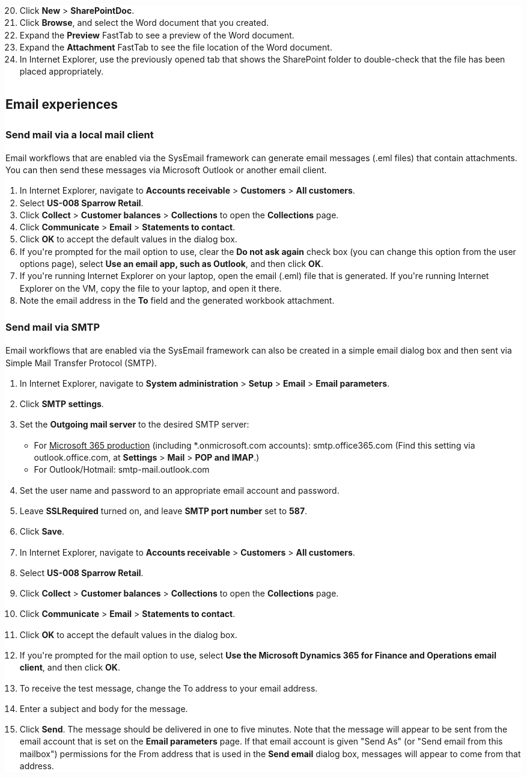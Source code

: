20. Click **New** &gt; **SharePointDoc**.
21. Click **Browse**, and select the Word document that you created.
22. Expand the **Preview** FastTab to see a preview of the Word document.
23. Expand the **Attachment** FastTab to see the file location of the Word document.
24. In Internet Explorer, use the previously opened tab that shows the SharePoint folder to double-check that the file has been placed appropriately.

## Email experiences
### Send mail via a local mail client

Email workflows that are enabled via the SysEmail framework can generate email messages (.eml files) that contain attachments. You can then send these messages via Microsoft Outlook or another email client.

1.  In Internet Explorer, navigate to **Accounts receivable** &gt; **Customers** &gt; **All customers**.
2.  Select **US-008 Sparrow Retail**.
3.  Click **Collect** &gt; **Customer balances** &gt; **Collections** to open the **Collections** page.
4.  Click **Communicate** &gt; **Email** &gt; **Statements to contact**.
5.  Click **OK** to accept the default values in the dialog box.
6.  If you're prompted for the mail option to use, clear the **Do not ask again** check box (you can change this option from the user options page), select **Use an email app, such as Outlook**, and then click **OK**.
7.  If you're running Internet Explorer on your laptop, open the email (.eml) file that is generated. If you're running Internet Explorer on the VM, copy the file to your laptop, and open it there.
8.  Note the email address in the **To** field and the generated workbook attachment.

### Send mail via SMTP

Email workflows that are enabled via the SysEmail framework can also be created in a simple email dialog box and then sent via Simple Mail Transfer Protocol (SMTP).

1.  In Internet Explorer, navigate to **System administration** &gt; **Setup** &gt; **Email** &gt; **Email parameters**.
2.  Click **SMTP settings**.
3.  Set the **Outgoing mail server** to the desired SMTP server:
    -   For [Microsoft 365 production](https://support.office.com/article/Outlook-settings-for-POP-and-IMAP-access-for-Office-365-for-business-or-Microsoft-Exchange-accounts-7fc677eb-2491-4cbc-8153-8e7113525f6c) (including \*.onmicrosoft.com accounts): smtp.office365.com (Find this setting via outlook.office.com, at **Settings** &gt; **Mail** &gt; **POP and IMAP**.)
    -   For Outlook/Hotmail: smtp-mail.outlook.com

4.  Set the user name and password to an appropriate email account and password.
5.  Leave **SSLRequired** turned on, and leave **SMTP port number** set to **587**.
6.  Click **Save**.
7.  In Internet Explorer, navigate to **Accounts receivable** &gt; **Customers** &gt; **All customers**.
8.  Select **US-008 Sparrow Retail**.
9.  Click **Collect** &gt; **Customer balances** &gt; **Collections** to open the **Collections** page.
10. Click **Communicate** &gt; **Email** &gt; **Statements to contact**.
11. Click **OK** to accept the default values in the dialog box.
12. If you're prompted for the mail option to use, select **Use the Microsoft Dynamics 365 for Finance and Operations email client**, and then click **OK**.
13. To receive the test message, change the To address to your email address.
14. Enter a subject and body for the message.
15. Click **Send**. The message should be delivered in one to five minutes. Note that the message will appear to be sent from the email account that is set on the **Email parameters** page. If that email account is given "Send As" (or "Send email from this mailbox") permissions for the From address that is used in the **Send email** dialog box, messages will appear to come from that address.